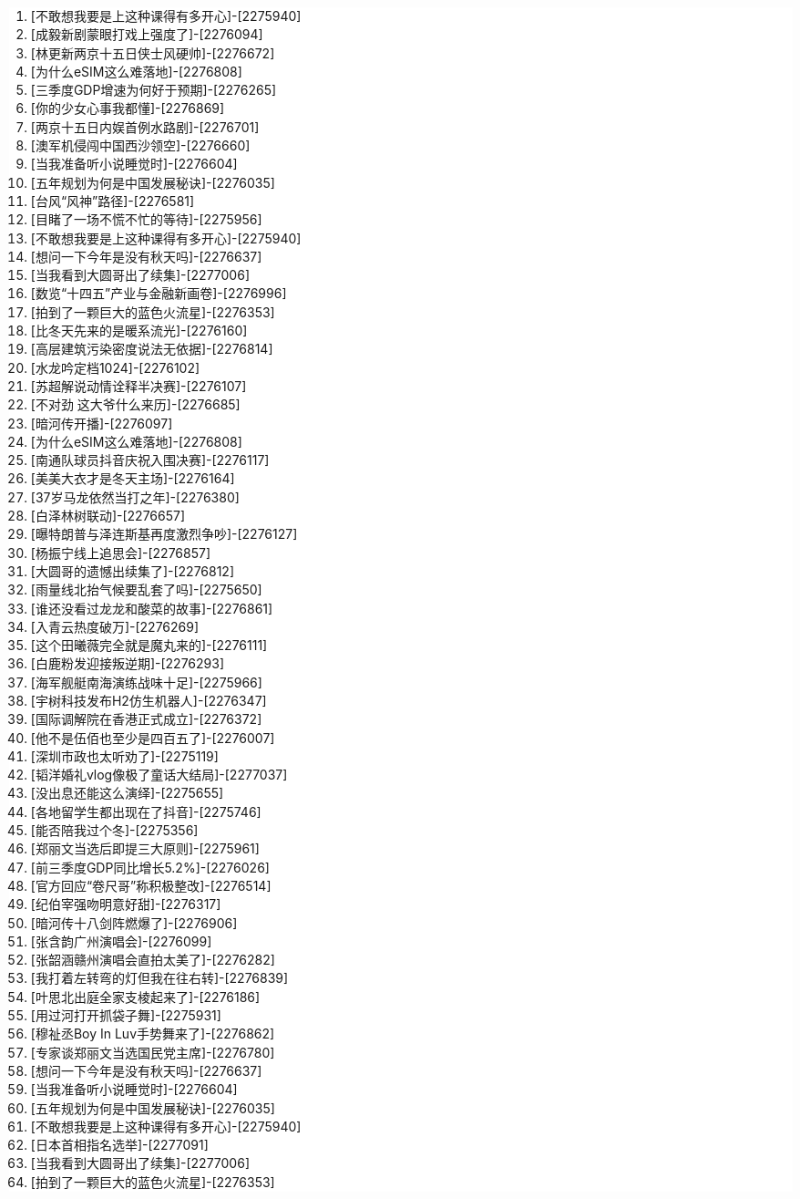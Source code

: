 1. [不敢想我要是上这种课得有多开心]-[2275940]
1. [成毅新剧蒙眼打戏上强度了]-[2276094]
1. [林更新两京十五日侠士风硬帅]-[2276672]
1. [为什么eSIM这么难落地]-[2276808]
1. [三季度GDP增速为何好于预期]-[2276265]
1. [你的少女心事我都懂]-[2276869]
1. [两京十五日内娱首例水路剧]-[2276701]
1. [澳军机侵闯中国西沙领空]-[2276660]
1. [当我准备听小说睡觉时]-[2276604]
1. [五年规划为何是中国发展秘诀]-[2276035]
1. [台风“风神”路径]-[2276581]
1. [目睹了一场不慌不忙的等待]-[2275956]
1. [不敢想我要是上这种课得有多开心]-[2275940]
1. [想问一下今年是没有秋天吗]-[2276637]
1. [当我看到大圆哥出了续集]-[2277006]
1. [数览“十四五”产业与金融新画卷]-[2276996]
1. [拍到了一颗巨大的蓝色火流星]-[2276353]
1. [比冬天先来的是暖系流光]-[2276160]
1. [高层建筑污染密度说法无依据]-[2276814]
1. [水龙吟定档1024]-[2276102]
1. [苏超解说动情诠释半决赛]-[2276107]
1. [不对劲 这大爷什么来历]-[2276685]
1. [暗河传开播]-[2276097]
1. [为什么eSIM这么难落地]-[2276808]
1. [南通队球员抖音庆祝入围决赛]-[2276117]
1. [美美大衣才是冬天主场]-[2276164]
1. [37岁马龙依然当打之年]-[2276380]
1. [白泽林树联动]-[2276657]
1. [曝特朗普与泽连斯基再度激烈争吵]-[2276127]
1. [杨振宁线上追思会]-[2276857]
1. [大圆哥的遗憾出续集了]-[2276812]
1. [雨量线北抬气候要乱套了吗]-[2275650]
1. [谁还没看过龙龙和酸菜的故事]-[2276861]
1. [入青云热度破万]-[2276269]
1. [这个田曦薇完全就是魔丸来的]-[2276111]
1. [白鹿粉发迎接叛逆期]-[2276293]
1. [海军舰艇南海演练战味十足]-[2275966]
1. [宇树科技发布H2仿生机器人]-[2276347]
1. [国际调解院在香港正式成立]-[2276372]
1. [他不是伍佰也至少是四百五了]-[2276007]
1. [深圳市政也太听劝了]-[2275119]
1. [韬洋婚礼vlog像极了童话大结局]-[2277037]
1. [没出息还能这么演绎]-[2275655]
1. [各地留学生都出现在了抖音]-[2275746]
1. [能否陪我过个冬]-[2275356]
1. [郑丽文当选后即提三大原则]-[2275961]
1. [前三季度GDP同比增长5.2%]-[2276026]
1. [官方回应“卷尺哥”称积极整改]-[2276514]
1. [纪伯宰强吻明意好甜]-[2276317]
1. [暗河传十八剑阵燃爆了]-[2276906]
1. [张含韵广州演唱会]-[2276099]
1. [张韶涵赣州演唱会直拍太美了]-[2276282]
1. [我打着左转弯的灯但我在往右转]-[2276839]
1. [叶思北出庭全家支棱起来了]-[2276186]
1. [用过河打开抓袋子舞]-[2275931]
1. [穆祉丞Boy In Luv手势舞来了]-[2276862]
1. [专家谈郑丽文当选国民党主席]-[2276780]
1. [想问一下今年是没有秋天吗]-[2276637]
1. [当我准备听小说睡觉时]-[2276604]
1. [五年规划为何是中国发展秘诀]-[2276035]
1. [不敢想我要是上这种课得有多开心]-[2275940]
1. [日本首相指名选举]-[2277091]
1. [当我看到大圆哥出了续集]-[2277006]
1. [拍到了一颗巨大的蓝色火流星]-[2276353]